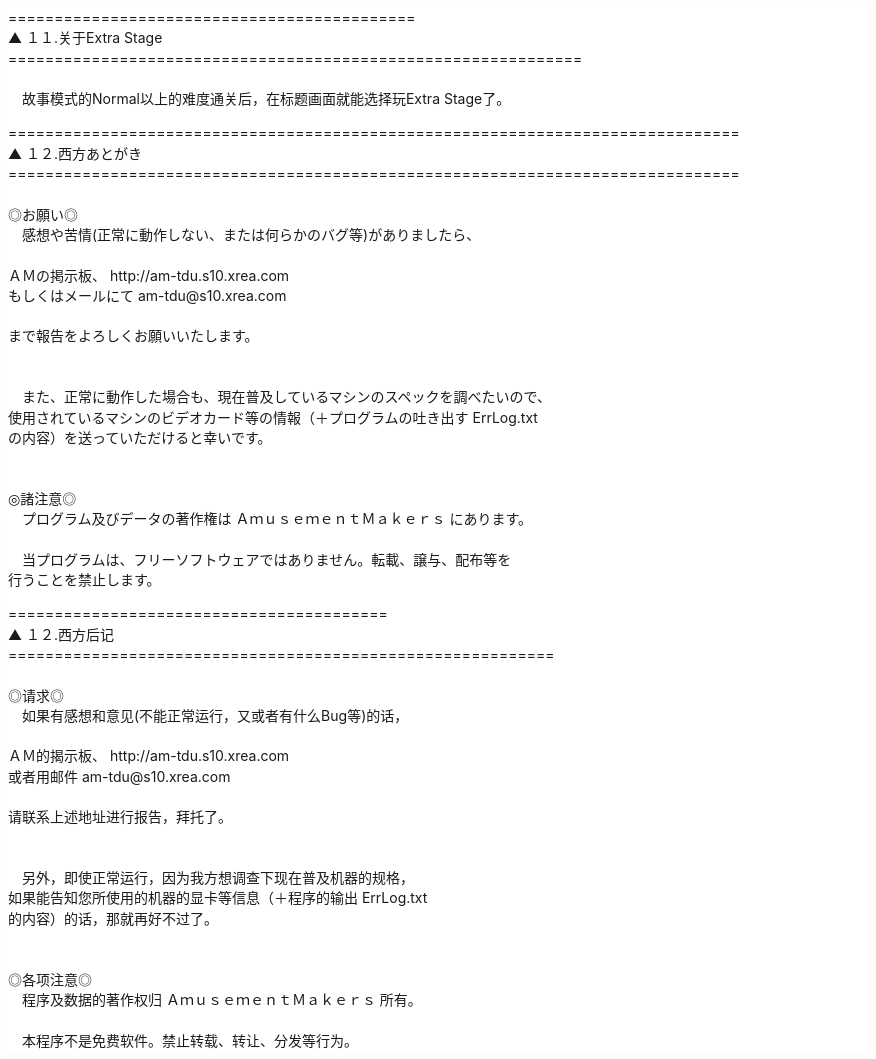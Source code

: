 <div class="poem">
<p>============================================<br>
▲  １１.关于Extra Stage<br>
==============================================================<br>
<br>
　故事模式的Normal以上的难度通关后，在标题画面就能选择玩Extra Stage了。
</p>
</div>
</td></tr>
<tr>
<td class="jadef" width="50%" lang="ja" style="border-right:none; padding-left:1em;">
<div class="poem">
<p>===============================================================================<br>
▲  １２.西方あとがき                                                          <br>
===============================================================================<br>
<br>
◎お願い◎<br>
　感想や苦情(正常に動作しない、または何らかのバグ等)がありましたら、<br>
<br>
ＡＭの掲示板、           http://am-tdu.s10.xrea.com<br>
もしくはメールにて       am-tdu@s10.xrea.com<br>
<br>
まで報告をよろしくお願いいたします。<br>
<br>
<br>
　また、正常に動作した場合も、現在普及しているマシンのスペックを調べたいので、<br>
使用されているマシンのビデオカード等の情報（＋プログラムの吐き出す ErrLog.txt<br>
の内容）を送っていただけると幸いです。<br>
<br>
<br>
◎諸注意◎<br>
　プログラム及びデータの著作権は ＡｍｕｓｅｍｅｎｔＭａｋｅｒｓ にあります。<br>
<br>
　当プログラムは、フリーソフトウェアではありません。転載、譲与、配布等を<br>
行うことを禁止します。
</p>
</div>
</td>
<th style="background:#f9f9f9; border-left:none">
</th>
<td class="zhdef" width="50%" style="padding-left:1em;">
<div class="poem">
<p>=========================================<br>
▲  １２.西方后记                                                          <br>
===========================================================<br>
<br>
◎请求◎<br>
　如果有感想和意见(不能正常运行，又或者有什么Bug等)的话，<br>
<br>
ＡＭ的揭示板、           http://am-tdu.s10.xrea.com<br>
或者用邮件       am-tdu@s10.xrea.com<br>
<br>
请联系上述地址进行报告，拜托了。<br>
<br>
<br>
　另外，即使正常运行，因为我方想调查下现在普及机器的规格，<br>
如果能告知您所使用的机器的显卡等信息（＋程序的输出 ErrLog.txt<br>
的内容）的话，那就再好不过了。<br>
<br>
<br>
◎各项注意◎<br>
　程序及数据的著作权归 ＡｍｕｓｅｍｅｎｔＭａｋｅｒｓ 所有。<br>
<br>
　本程序不是免费软件。禁止转载、转让、分发等行为。